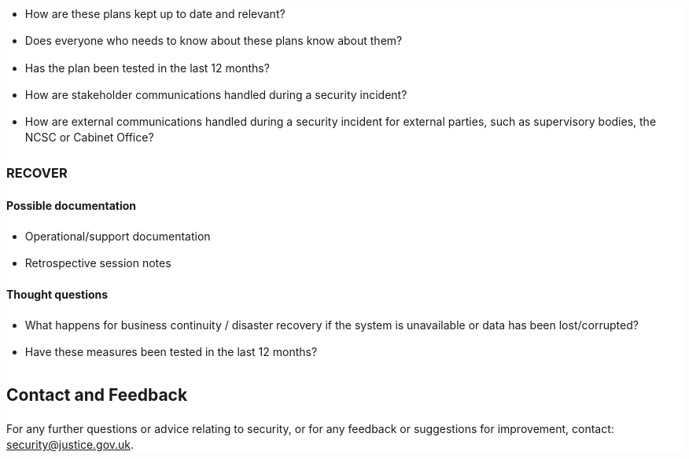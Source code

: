 -   How are these plans kept up to date and relevant?

-   Does everyone who needs to know about these plans know about them?

-   Has the plan been tested in the last 12 months?

-   How are stakeholder communications handled during a security incident?

-   How are external communications handled during a security incident for external parties, such as supervisory bodies, the NCSC or Cabinet Office?


### RECOVER

#### Possible documentation

-   Operational/support documentation

-   Retrospective session notes


#### Thought questions

-   What happens for business continuity / disaster recovery if the system is unavailable or data has been lost/corrupted?

-   Have these measures been tested in the last 12 months?


## Contact and Feedback

For any further questions or advice relating to security, or for any feedback or suggestions for improvement, contact: [security@justice.gov.uk](mailto:security@justice.gov.uk).

